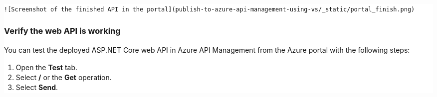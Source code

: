     ![Screenshot of the finished API in the portal](publish-to-azure-api-management-using-vs/_static/portal_finish.png)

### Verify the web API is working

You can test the deployed ASP.NET Core web API in Azure API Management from the Azure portal with the following steps:

1. Open the **Test** tab.
1. Select **/** or the **Get** operation.
1. Select **Send**.
